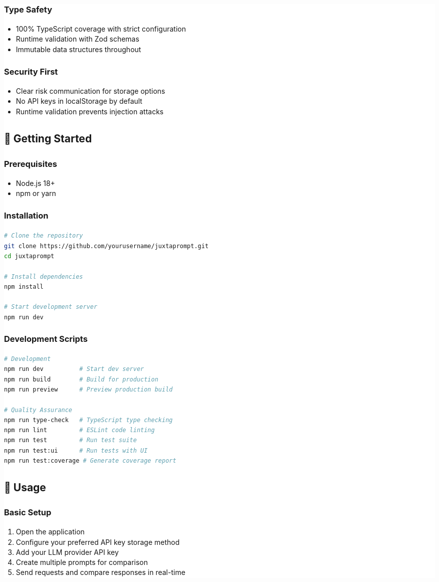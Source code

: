 ### Type Safety
- 100% TypeScript coverage with strict configuration
- Runtime validation with Zod schemas
- Immutable data structures throughout

### Security First
- Clear risk communication for storage options
- No API keys in localStorage by default
- Runtime validation prevents injection attacks

## 🚀 Getting Started

### Prerequisites
- Node.js 18+
- npm or yarn

### Installation

```bash
# Clone the repository
git clone https://github.com/yourusername/juxtaprompt.git
cd juxtaprompt

# Install dependencies
npm install

# Start development server
npm run dev
```

### Development Scripts

```bash
# Development
npm run dev          # Start dev server
npm run build        # Build for production
npm run preview      # Preview production build

# Quality Assurance
npm run type-check   # TypeScript type checking
npm run lint         # ESLint code linting
npm run test         # Run test suite
npm run test:ui      # Run tests with UI
npm run test:coverage # Generate coverage report
```

## 📖 Usage

### Basic Setup
1. Open the application
2. Configure your preferred API key storage method
3. Add your LLM provider API key
4. Create multiple prompts for comparison
5. Send requests and compare responses in real-time

